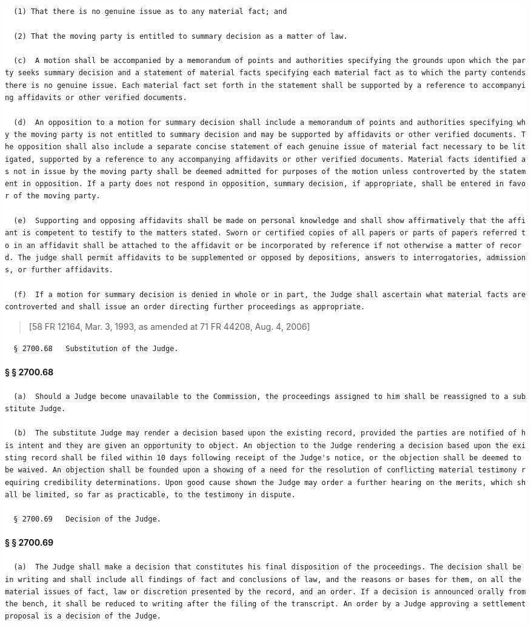       (1) That there is no genuine issue as to any material fact; and

      (2) That the moving party is entitled to summary decision as a matter of law.

      (c)  A motion shall be accompanied by a memorandum of points and authorities specifying the grounds upon which the party seeks summary decision and a statement of material facts specifying each material fact as to which the party contends there is no genuine issue. Each material fact set forth in the statement shall be supported by a reference to accompanying affidavits or other verified documents.

      (d)  An opposition to a motion for summary decision shall include a memorandum of points and authorities specifying why the moving party is not entitled to summary decision and may be supported by affidavits or other verified documents. The opposition shall also include a separate concise statement of each genuine issue of material fact necessary to be litigated, supported by a reference to any accompanying affidavits or other verified documents. Material facts identified as not in issue by the moving party shall be deemed admitted for purposes of the motion unless controverted by the statement in opposition. If a party does not respond in opposition, summary decision, if appropriate, shall be entered in favor of the moving party.

      (e)  Supporting and opposing affidavits shall be made on personal knowledge and shall show affirmatively that the affiant is competent to testify to the matters stated. Sworn or certified copies of all papers or parts of papers referred to in an affidavit shall be attached to the affidavit or be incorporated by reference if not otherwise a matter of record. The judge shall permit affidavits to be supplemented or opposed by depositions, answers to interrogatories, admissions, or further affidavits.

      (f)  If a motion for summary decision is denied in whole or in part, the Judge shall ascertain what material facts are controverted and shall issue an order directing further proceedings as appropriate.

> [58 FR 12164, Mar. 3, 1993, as amended at 71 FR 44208, Aug. 4, 2006]

      § 2700.68   Substitution of the Judge.

#### § § 2700.68

      (a)  Should a Judge become unavailable to the Commission, the proceedings assigned to him shall be reassigned to a substitute Judge.

      (b)  The substitute Judge may render a decision based upon the existing record, provided the parties are notified of his intent and they are given an opportunity to object. An objection to the Judge rendering a decision based upon the existing record shall be filed within 10 days following receipt of the Judge's notice, or the objection shall be deemed to be waived. An objection shall be founded upon a showing of a need for the resolution of conflicting material testimony requiring credibility determinations. Upon good cause shown the Judge may order a further hearing on the merits, which shall be limited, so far as practicable, to the testimony in dispute.

      § 2700.69   Decision of the Judge.

#### § § 2700.69

      (a)  The Judge shall make a decision that constitutes his final disposition of the proceedings. The decision shall be in writing and shall include all findings of fact and conclusions of law, and the reasons or bases for them, on all the material issues of fact, law or discretion presented by the record, and an order. If a decision is announced orally from the bench, it shall be reduced to writing after the filing of the transcript. An order by a Judge approving a settlement proposal is a decision of the Judge.
